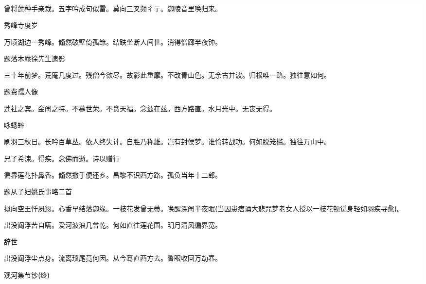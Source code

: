 曾将莲种手亲栽。五字吟成句似雷。莫向三叉频彳亍。迦陵音里唤归来。  

秀峰寺度岁  

万顷湖边一秀峰。翛然破壁倚孤筇。结趺坐断人间世。消得僧廊半夜钟。  

题落木庵徐先生遗影  

三十年前梦。荒庵几度过。残僧今欲尽。故影此重摩。不改青山色。无余古井波。归根唯一路。独往意如何。  

题费孺人像  

莲社之宾。金闺之特。不慕世荣。不贪天福。念兹在兹。西方路直。水月光中。无丧无得。  

咏蟋蟀  

刷羽三秋日。长吟百草丛。依人终失计。自胜乃称雄。岂有封侯梦。谁怜转战功。何如脱笼槛。独往万山中。  

兄子希涑。得疾。念佛而逝。诗以赠行  

徧界莲花扑鼻香。翛然撒手便还乡。昌黎不识西方路。孤负当年十二郎。  

题从子妇姚氏事略二首  

拟向空王忏夙愆。心香早结落迦缘。一枝花发曾无蒂。唤醒深闺半夜眠(当因患痞诵大悲咒梦老女人授以一枝花顿觉身轻如羽疾寻愈)。  

出没阎浮苦自瞒。爱河波浪几曾乾。何如直往莲花国。明月清风徧界宽。  

辞世  

出没阎浮尘点身。流离琐尾竟何因。从今蓦直西方去。瞥眼收回万劫春。  

观河集节钞(终)  
